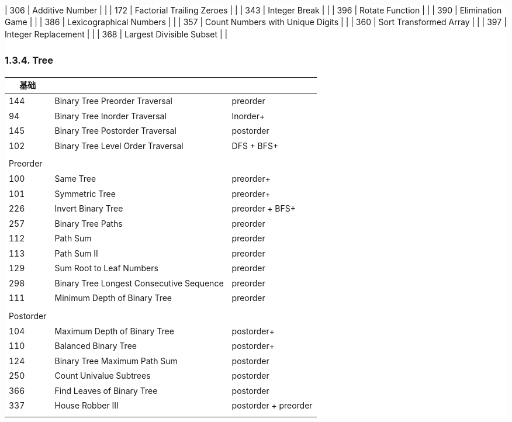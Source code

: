| 306    | Additive Number                    |        |
| 172    | Factorial Trailing Zeroes          |        |
| 343    | Integer Break                      |        |
| 396    | Rotate Function                    |        |
| 390    | Elimination Game                   |        |
| 386    | Lexicographical Numbers            |        |
| 357    | Count Numbers with Unique Digits   |        |
| 360    | Sort Transformed Array             |        |
| 397    | Integer Replacement                |        |
| 368    | Largest Divisible Subset           |        |



### 1.3.4. Tree

| 基础      |                                                            |                      |
| --------- | ---------------------------------------------------------- | -------------------- |
| 144       | Binary Tree Preorder Traversal                             | preorder             |
| 94        | Binary Tree Inorder Traversal                              | Inorder+             |
| 145       | Binary Tree Postorder Traversal                            | postorder            |
| 102       | Binary Tree Level Order Traversal                          | DFS + BFS+           |
|           |                                                            |                      |
| Preorder  |                                                            |                      |
| 100       | Same Tree                                                  | preorder+            |
| 101       | Symmetric Tree                                             | preorder+            |
| 226       | Invert Binary Tree                                         | preorder + BFS+      |
| 257       | Binary Tree Paths                                          | preorder             |
| 112       | Path Sum                                                   | preorder             |
| 113       | Path Sum II                                                | preorder             |
| 129       | Sum Root to Leaf Numbers                                   | preorder             |
| 298       | Binary Tree Longest Consecutive Sequence                   | preorder             |
| 111       | Minimum Depth of Binary Tree                               | preorder             |
|           |                                                            |                      |
| Postorder |                                                            |                      |
| 104       | Maximum Depth of Binary Tree                               | postorder+           |
| 110       | Balanced Binary Tree                                       | postorder+           |
| 124       | Binary Tree Maximum Path Sum                               | postorder            |
| 250       | Count Univalue Subtrees                                    | postorder            |
| 366       | Find Leaves of Binary Tree                                 | postorder            |
| 337       | House Robber III                                           | postorder + preorder |
|           |                                                            |                      |